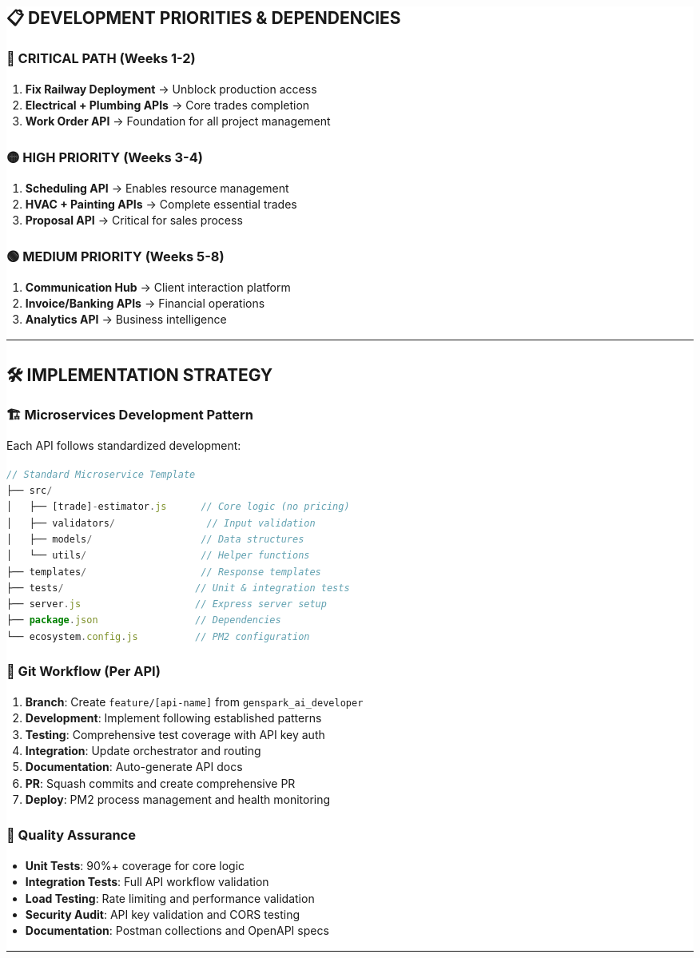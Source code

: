 
## 📋 **DEVELOPMENT PRIORITIES & DEPENDENCIES**

### **🔴 CRITICAL PATH (Weeks 1-2)**
1. **Fix Railway Deployment** → Unblock production access
2. **Electrical + Plumbing APIs** → Core trades completion
3. **Work Order API** → Foundation for all project management

### **🟡 HIGH PRIORITY (Weeks 3-4)**  
1. **Scheduling API** → Enables resource management
2. **HVAC + Painting APIs** → Complete essential trades
3. **Proposal API** → Critical for sales process

### **🟢 MEDIUM PRIORITY (Weeks 5-8)**
1. **Communication Hub** → Client interaction platform
2. **Invoice/Banking APIs** → Financial operations
3. **Analytics API** → Business intelligence

---

## 🛠️ **IMPLEMENTATION STRATEGY**

### **🏗️ Microservices Development Pattern**
Each API follows standardized development:

```javascript
// Standard Microservice Template
├── src/
│   ├── [trade]-estimator.js      // Core logic (no pricing)
│   ├── validators/                // Input validation
│   ├── models/                   // Data structures  
│   └── utils/                    // Helper functions
├── templates/                    // Response templates
├── tests/                       // Unit & integration tests
├── server.js                    // Express server setup
├── package.json                 // Dependencies
└── ecosystem.config.js          // PM2 configuration
```

### **🔄 Git Workflow (Per API)**
1. **Branch**: Create `feature/[api-name]` from `genspark_ai_developer`
2. **Development**: Implement following established patterns
3. **Testing**: Comprehensive test coverage with API key auth
4. **Integration**: Update orchestrator and routing
5. **Documentation**: Auto-generate API docs
6. **PR**: Squash commits and create comprehensive PR
7. **Deploy**: PM2 process management and health monitoring

### **🧪 Quality Assurance**
- **Unit Tests**: 90%+ coverage for core logic
- **Integration Tests**: Full API workflow validation  
- **Load Testing**: Rate limiting and performance validation
- **Security Audit**: API key validation and CORS testing
- **Documentation**: Postman collections and OpenAPI specs

---